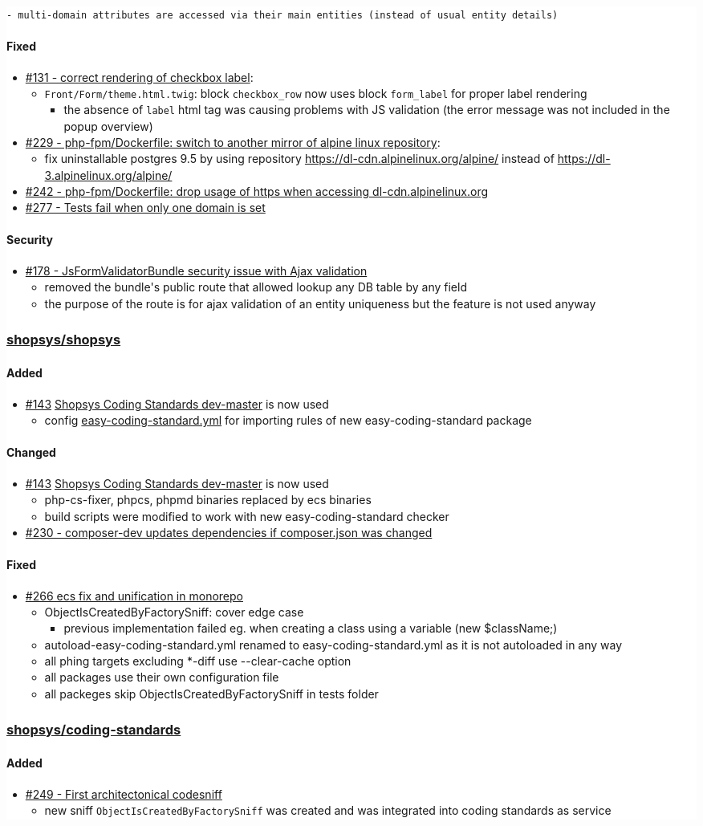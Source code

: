     - multi-domain attributes are accessed via their main entities (instead of usual entity details)

#### Fixed
- [#131 - correct rendering of checkbox label](https://github.com/shopsys/shopsys/pull/131):
    - `Front/Form/theme.html.twig`: block `checkbox_row` now uses block `form_label` for proper label rendering
        - the absence of `label` html tag was causing problems with JS validation (the error message was not included in the popup overview)
- [#229 - php-fpm/Dockerfile: switch to another mirror of alpine linux repository](https://github.com/shopsys/shopsys/pull/229):
    - fix uninstallable postgres 9.5 by using repository https://dl-cdn.alpinelinux.org/alpine/ instead of https://dl-3.alpinelinux.org/alpine/
- [#242 - php-fpm/Dockerfile: drop usage of https when accessing dl-cdn.alpinelinux.org](https://github.com/shopsys/shopsys/pull/242)
- [#277 - Tests fail when only one domain is set](https://github.com/shopsys/shopsys/issues/277)

#### Security
- [#178 - JsFormValidatorBundle security issue with Ajax validation](https://github.com/shopsys/shopsys/pull/178)
    - removed the bundle's public route that allowed lookup any DB table by any field
    - the purpose of the route is for ajax validation of an entity uniqueness but the feature is not used anyway  

### [shopsys/shopsys]
#### Added
- [#143](https://github.com/shopsys/shopsys/pull/143) [Shopsys Coding Standards dev-master](./packages/coding-standards/) is now used
    - config [easy-coding-standard.yml](./easy-coding-standard.yml]) for importing rules of new easy-coding-standard package

#### Changed
- [#143](https://github.com/shopsys/shopsys/pull/143) [Shopsys Coding Standards dev-master](./packages/coding-standards/) is now used
    - php-cs-fixer, phpcs, phpmd binaries replaced by ecs binaries
    - build scripts were modified to work with new easy-coding-standard checker 
- [#230 - composer-dev updates dependencies if composer.json was changed](https://github.com/shopsys/shopsys/pull/230)

#### Fixed
- [#266 ecs fix and unification in monorepo](https://github.com/shopsys/shopsys/pull/266)
    - ObjectIsCreatedByFactorySniff: cover edge case
        - previous implementation failed eg. when creating a class using a variable (new $className;)
   - autoload-easy-coding-standard.yml renamed to easy-coding-standard.yml as it is not autoloaded in any way
   - all phing targets excluding *-diff use --clear-cache option
   - all packages use their own configuration file
   - all packeges skip ObjectIsCreatedByFactorySniff in tests folder

### [shopsys/coding-standards]
#### Added
- [#249 - First architectonical codesniff](https://github.com/shopsys/shopsys/pull/249)
    - new sniff `ObjectIsCreatedByFactorySniff` was created and was integrated into coding standards as service


[Unreleased]: https://github.com/shopsys/shopsys/compare/v7.0.0-alpha4...HEAD
[7.0.0-alpha4]: https://github.com/shopsys/shopsys/compare/v7.0.0-alpha3...v7.0.0-alpha4
[7.0.0-alpha3]: https://github.com/shopsys/shopsys/compare/v7.0.0-alpha2...v7.0.0-alpha3
[7.0.0-alpha2]: https://github.com/shopsys/shopsys/compare/v7.0.0-alpha1...v7.0.0-alpha2
[shopsys/shopsys]: https://github.com/shopsys/shopsys
[shopsys/project-base]: https://github.com/shopsys/project-base
[shopsys/framework]: https://github.com/shopsys/framework
[shopsys/product-feed-zbozi]: https://github.com/shopsys/product-feed-zbozi
[shopsys/product-feed-google]: https://github.com/shopsys/product-feed-google
[shopsys/product-feed-heureka]: https://github.com/shopsys/product-feed-heureka
[shopsys/product-feed-heureka-delivery]: https://github.com/shopsys/product-feed-heureka-delivery
[shopsys/product-feed-interface]: https://github.com/shopsys/product-feed-interface
[shopsys/plugin-interface]: https://github.com/shopsys/plugin-interface
[shopsys/coding-standards]: https://github.com/shopsys/coding-standards
[shopsys/http-smoke-testing]: https://github.com/shopsys/http-smoke-testing
[shopsys/form-types-bundle]: https://github.com/shopsys/form-types-bundle
[shopsys/migrations]: https://github.com/shopsys/migrations
[shopsys/monorepo-tools]: https://github.com/shopsys/monorepo-tools
[shopsys/microservice-product-search]: https://github.com/shopsys/microservice-product-search
[@pk16011990]: https://github.com/pk16011990
[@stanoMilan]: https://github.com/stanoMilan
[@EdoBarnas]: https://github.com/EdoBarnas
[@DavidKuna]: https://github.com/DavidKuna
[@lukaso]: https://github.com/lukaso
[@TomasVotruba]: https://github.com/TomasVotruba
[@drekbour]: https://github.com/drekbour